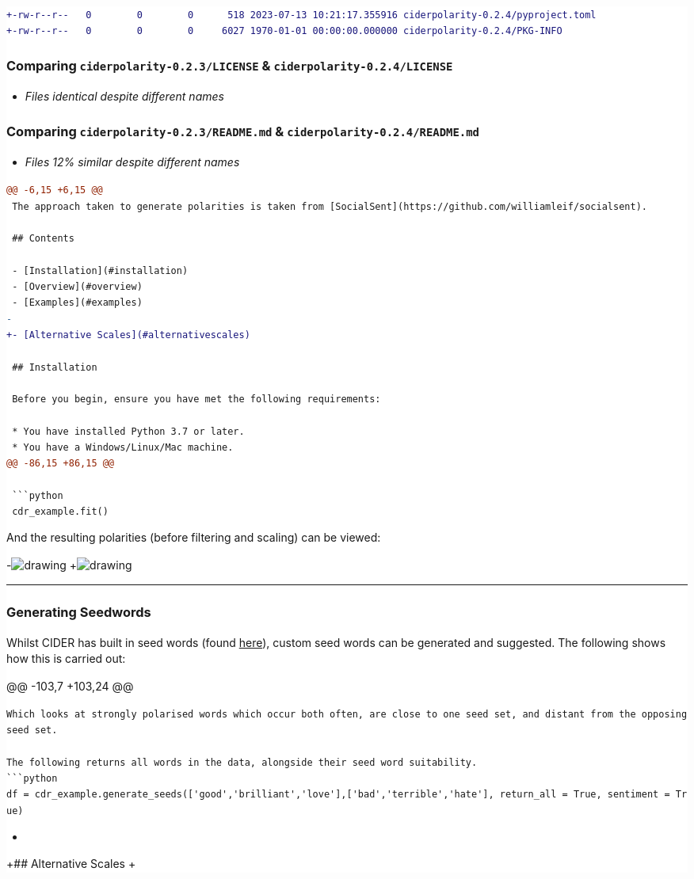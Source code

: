 ```diff
+-rw-r--r--   0        0        0      518 2023-07-13 10:21:17.355916 ciderpolarity-0.2.4/pyproject.toml
+-rw-r--r--   0        0        0     6027 1970-01-01 00:00:00.000000 ciderpolarity-0.2.4/PKG-INFO
```

### Comparing `ciderpolarity-0.2.3/LICENSE` & `ciderpolarity-0.2.4/LICENSE`

 * *Files identical despite different names*

### Comparing `ciderpolarity-0.2.3/README.md` & `ciderpolarity-0.2.4/README.md`

 * *Files 12% similar despite different names*

```diff
@@ -6,15 +6,15 @@
 The approach taken to generate polarities is taken from [SocialSent](https://github.com/williamleif/socialsent).
 
 ## Contents
 
 - [Installation](#installation)
 - [Overview](#overview)
 - [Examples](#examples)
-
+- [Alternative Scales](#alternativescales)
 
 ## Installation
 
 Before you begin, ensure you have met the following requirements:
 
 * You have installed Python 3.7 or later.
 * You have a Windows/Linux/Mac machine.
@@ -86,15 +86,15 @@
 
 ```python
 cdr_example.fit()
 ```
 
 And the resulting polarities (before filtering and scaling) can be viewed:
 
-<img src="https://github.com/jcy204/ciderPolarity/blob/main/cdr_out_example.png?raw=true" alt="drawing" width="500"/>
+<img src="https://github.com/jcy204/ciderPolarity/blob/main/figs/cdr_out_example.png?raw=true" alt="drawing" width="500"/>
 
 ___
 
 ### Generating Seedwords
 
 Whilst CIDER has built in seed words (found [here](ciderpolarity/suggest_seeds.py)), custom seed words can be generated and suggested. The following shows how this is carried out:
 
@@ -103,7 +103,24 @@
 ```
 Which looks at strongly polarised words which occur both often, are close to one seed set, and distant from the opposing seed set.
 
 The following returns all words in the data, alongside their seed word suitability.
 ```python
 df = cdr_example.generate_seeds(['good','brilliant','love'],['bad','terrible','hate'], return_all = True, sentiment = True)
 ```
+
+## Alternative Scales
+